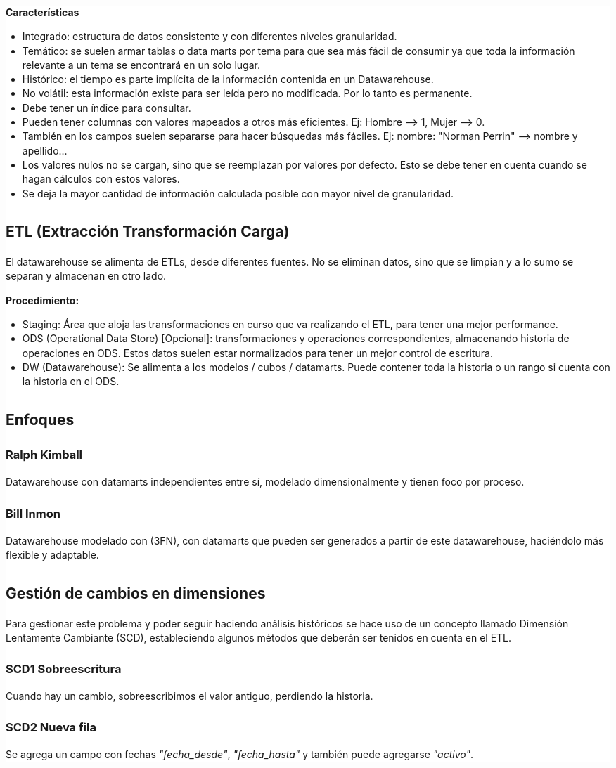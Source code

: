 **Características**
* Integrado: estructura de datos consistente y con diferentes niveles granularidad.
* Temático: se suelen armar tablas o data marts por tema para que sea más fácil de consumir ya que toda la información relevante a un tema se encontrará en un solo lugar.
* Histórico: el tiempo es parte implícita de la información contenida en un Datawarehouse.
* No volátil: esta información existe para ser leída pero no modificada. Por lo tanto es permanente.
* Debe tener un índice para consultar.
* Pueden tener columnas con valores mapeados a otros más eficientes. Ej: Hombre --> 1, Mujer --> 0.
* También en los campos suelen separarse para hacer búsquedas más fáciles. Ej: nombre: "Norman Perrin" --> nombre y apellido...
* Los valores nulos no se cargan, sino que se reemplazan por valores por defecto. Esto se debe tener en cuenta cuando se hagan cálculos con estos valores.
* Se deja la mayor cantidad de información calculada posible con mayor nivel de granularidad.

## ETL (Extracción Transformación Carga)
El datawarehouse se alimenta de ETLs, desde diferentes fuentes. No se eliminan datos, sino que se limpian y a lo sumo se separan y almacenan en otro lado.

**Procedimiento:**
* Staging: Área que aloja las transformaciones en curso que va realizando el ETL, para tener una mejor performance.
* ODS (Operational Data Store) [Opcional]: transformaciones y operaciones correspondientes, almacenando historia de operaciones en ODS. Estos datos suelen estar normalizados para tener un mejor control de escritura.
* DW (Datawarehouse): Se alimenta a los modelos / cubos / datamarts. Puede contener toda la historia o un rango si cuenta con la historia en el ODS.

## Enfoques

### Ralph Kimball
Datawarehouse con datamarts independientes entre sí, modelado dimensionalmente y tienen foco por proceso.

### Bill Inmon
Datawarehouse modelado con (3FN), con datamarts que pueden ser generados a partir de este datawarehouse, haciéndolo más flexible y adaptable.

## Gestión de cambios en dimensiones
Para gestionar este problema y poder seguir haciendo análisis históricos se hace uso de un concepto llamado Dimensión Lentamente Cambiante (SCD), estableciendo algunos métodos que deberán ser tenidos en cuenta en el ETL.

### SCD1 Sobreescritura
Cuando hay un cambio, sobreescribimos el valor antiguo, perdiendo la historia.

### SCD2 Nueva fila
Se agrega un campo con fechas *"fecha_desde"*, *"fecha_hasta"* y también puede agregarse *"activo"*.
